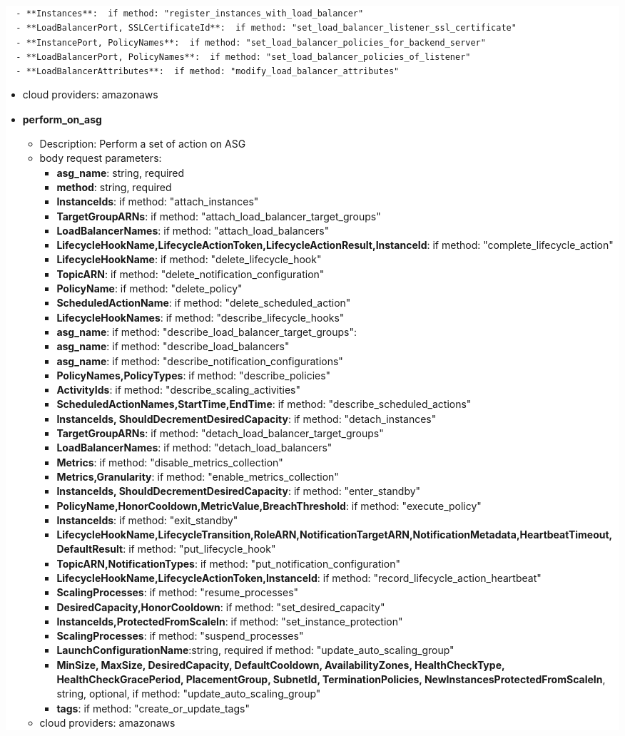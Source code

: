       - **Instances**:  if method: "register_instances_with_load_balancer"
      - **LoadBalancerPort, SSLCertificateId**:  if method: "set_load_balancer_listener_ssl_certificate"
      - **InstancePort, PolicyNames**:  if method: "set_load_balancer_policies_for_backend_server"
      - **LoadBalancerPort, PolicyNames**:  if method: "set_load_balancer_policies_of_listener"
      - **LoadBalancerAttributes**:  if method: "modify_load_balancer_attributes"
  - cloud providers: amazonaws

- **perform_on_asg**
  - Description: Perform a set of action on ASG
  - body request parameters:
      - **asg_name**: string, required
      - **method**: string, required
      - **InstanceIds**: if method: "attach_instances"
      - **TargetGroupARNs**: if method: "attach_load_balancer_target_groups"
      - **LoadBalancerNames**: if method: "attach_load_balancers"
      - **LifecycleHookName,LifecycleActionToken,LifecycleActionResult,InstanceId**: if method: "complete_lifecycle_action"
      - **LifecycleHookName**: if method: "delete_lifecycle_hook"
      - **TopicARN**: if method: "delete_notification_configuration"
      - **PolicyName**: if method: "delete_policy"
      - **ScheduledActionName**: if method: "delete_scheduled_action"
      - **LifecycleHookNames**: if method: "describe_lifecycle_hooks"
      - **asg_name**: if method: "describe_load_balancer_target_groups":
      - **asg_name**: if method: "describe_load_balancers"
      - **asg_name**: if method: "describe_notification_configurations"
      - **PolicyNames,PolicyTypes**: if method: "describe_policies"
      - **ActivityIds**: if method: "describe_scaling_activities"
      - **ScheduledActionNames,StartTime,EndTime**: if method: "describe_scheduled_actions"
      - **InstanceIds, ShouldDecrementDesiredCapacity**: if method: "detach_instances"
      - **TargetGroupARNs**: if method: "detach_load_balancer_target_groups"
      - **LoadBalancerNames**: if method: "detach_load_balancers"
      - **Metrics**: if method: "disable_metrics_collection"
      - **Metrics,Granularity**: if method: "enable_metrics_collection"
      - **InstanceIds, ShouldDecrementDesiredCapacity**: if method: "enter_standby"
      - **PolicyName,HonorCooldown,MetricValue,BreachThreshold**: if method: "execute_policy"
      - **InstanceIds**: if method: "exit_standby"
      - **LifecycleHookName,LifecycleTransition,RoleARN,NotificationTargetARN,NotificationMetadata,HeartbeatTimeout,DefaultResult**: if method: "put_lifecycle_hook"
      - **TopicARN,NotificationTypes**: if method: "put_notification_configuration"
      - **LifecycleHookName,LifecycleActionToken,InstanceId**: if method: "record_lifecycle_action_heartbeat"
      - **ScalingProcesses**: if method: "resume_processes"
      - **DesiredCapacity,HonorCooldown**: if method: "set_desired_capacity"
      - **InstanceIds,ProtectedFromScaleIn**: if method: "set_instance_protection"
      - **ScalingProcesses**: if method: "suspend_processes"
      - **LaunchConfigurationName**:string, required if method: "update_auto_scaling_group"
      - **MinSize,
          MaxSize,
          DesiredCapacity,
          DefaultCooldown,
          AvailabilityZones,
          HealthCheckType,
          HealthCheckGracePeriod,
          PlacementGroup,
          SubnetId,
          TerminationPolicies,
          NewInstancesProtectedFromScaleIn**, string, optional, if method: "update_auto_scaling_group"
      - **tags**: if method: "create_or_update_tags"
  - cloud providers: amazonaws
